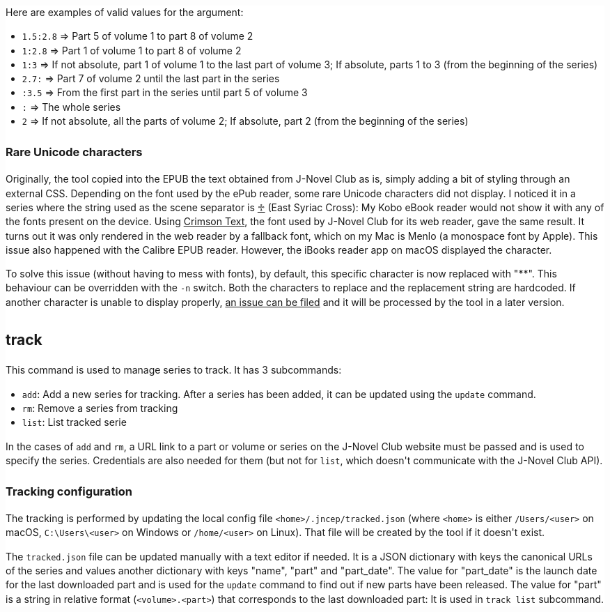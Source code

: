 Here are examples of valid values for the argument:
- `1.5:2.8` => Part 5 of volume 1 to part 8 of volume 2
- `1:2.8` => Part 1 of volume 1 to part 8 of volume 2
- `1:3` => If not absolute, part 1 of volume 1 to the last part of volume 3; If absolute, parts 1 to 3 (from the beginning of the series) 
- `2.7:` => Part 7 of volume 2 until the last part in the series 
- `:3.5` => From the first part in the series until part 5 of volume 3
- `:` => The whole series
- `2` => If not absolute, all the parts of volume 2; If absolute, part 2 (from the beginning of the series) 

### Rare Unicode characters

Originally, the tool copied into the EPUB the text obtained from J-Novel Club as is, simply adding a bit of styling through an external CSS. Depending on the font used by the ePub reader, some rare Unicode characters did not display. I noticed it in a series where the string used as the scene separator is [♱](https://emojipedia.org/emoji/%E2%99%B1/) (East Syriac Cross): My Kobo eBook reader would not show it with any of the fonts present on the device. Using [Crimson Text](https://www.typewolf.com/site-of-the-day/fonts/crimson-text), the font used by J-Novel Club for its web reader, gave the same result. It turns out it was only rendered in the web reader by a fallback font, which on my Mac is Menlo (a monospace font by Apple). This issue also happened with the Calibre EPUB reader. However, the iBooks reader app on macOS displayed the character.

To solve this issue (without having to mess with fonts), by default, this specific character is now replaced with "\*\*". This behaviour can be overridden with the `-n` switch. Both the characters to replace and the replacement string are hardcoded. If another character is unable to display properly, [an issue can be filed](https://github.com/gvellut/jncep/issues) and it will be processed by the tool in a later version.

## track

This command is used to manage series to track. It has 3 subcommands:
- `add`: Add a new series for tracking. After a series has been added, it can be updated using the `update` command.
- `rm`: Remove a series from tracking
- `list`: List tracked serie

In the cases of `add` and `rm`, a URL link to a part or volume or series on the J-Novel Club website must be passed and is used to specify the series. Credentials are also needed for them (but not for `list`, which doesn't communicate with the J-Novel Club API).

### Tracking configuration

The tracking is performed by updating the local config file `<home>/.jncep/tracked.json` (where `<home>` is either `/Users/<user>` on macOS, `C:\Users\<user>` on Windows or `/home/<user>` on Linux). That file will be created by the tool if it doesn't exist.

The `tracked.json` file can be updated manually with a text editor if needed. It is a JSON dictionary with keys the canonical URLs of the series and values another dictionary with keys "name", "part" and "part_date". The value for "part_date" is the launch date for the last downloaded part and is used for the `update` command to find out if new parts have been released. The value for "part" is a string in relative format (`<volume>.<part>`) that corresponds to the last downloaded part: It is used in `track list` subcommand.
